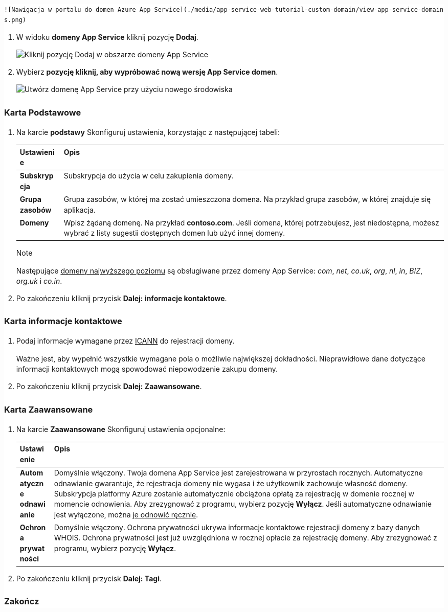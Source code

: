     ![Nawigacja w portalu do domen Azure App Service](./media/app-service-web-tutorial-custom-domain/view-app-service-domains.png)

1. W widoku **domeny App Service** kliknij pozycję **Dodaj**.

    ![Kliknij pozycję Dodaj w obszarze domeny App Service](./media/app-service-web-tutorial-custom-domain/add-app-service-domain.png)

1. Wybierz **pozycję kliknij, aby wypróbować nową wersję App Service domen**.

    ![Utwórz domenę App Service przy użyciu nowego środowiska](./media/app-service-web-tutorial-custom-domain/select-new-create-experience.png)

### <a name="basics-tab"></a>Karta Podstawowe

1. Na karcie **podstawy** Skonfiguruj ustawienia, korzystając z następującej tabeli:  

   | Ustawienie  | Opis |
   | -------- | ----------- |
   | **Subskrypcja** | Subskrypcja do użycia w celu zakupienia domeny. |
   | **Grupa zasobów** | Grupa zasobów, w której ma zostać umieszczona domena. Na przykład grupa zasobów, w której znajduje się aplikacja. |
   | **Domeny** | Wpisz żądaną domenę. Na przykład **contoso.com**. Jeśli domena, której potrzebujesz, jest niedostępna, możesz wybrać z listy sugestii dostępnych domen lub użyć innej domeny. |

    > [!NOTE]
    > Następujące [domeny najwyższego poziomu](https://wikipedia.org/wiki/Top-level_domain) są obsługiwane przez domeny App Service: _com_, _net_, _co.uk_, _org_, _nl_, _in_, _BIZ_, _org.uk_ i _co.in_.
    >
    >
    
2. Po zakończeniu kliknij przycisk **Dalej: informacje kontaktowe**.

### <a name="contact-information-tab"></a>Karta informacje kontaktowe

1. Podaj informacje wymagane przez [ICANN](https://go.microsoft.com/fwlink/?linkid=2116641) do rejestracji domeny. 

    Ważne jest, aby wypełnić wszystkie wymagane pola o możliwie największej dokładności. Nieprawidłowe dane dotyczące informacji kontaktowych mogą spowodować niepowodzenie zakupu domeny.

1. Po zakończeniu kliknij przycisk **Dalej: Zaawansowane**.

### <a name="advanced-tab"></a>Karta Zaawansowane

1. Na karcie **Zaawansowane** Skonfiguruj ustawienia opcjonalne:  

   | Ustawienie  | Opis |
   | -------- | ----------- |
   | **Automatyczne odnawianie** | Domyślnie włączony. Twoja domena App Service jest zarejestrowana w przyrostach rocznych. Automatyczne odnawianie gwarantuje, że rejestracja domeny nie wygasa i że użytkownik zachowuje własność domeny. Subskrypcja platformy Azure zostanie automatycznie obciążona opłatą za rejestrację w domenie rocznej w momencie odnowienia. Aby zrezygnować z programu, wybierz pozycję **Wyłącz**. Jeśli automatyczne odnawianie jest wyłączone, można [je odnowić ręcznie](#renew-the-domain). |
   | **Ochrona prywatności** | Domyślnie włączony. Ochrona prywatności ukrywa informacje kontaktowe rejestracji domeny z bazy danych WHOIS. Ochrona prywatności jest już uwzględniona w rocznej opłacie za rejestrację domeny. Aby zrezygnować z programu, wybierz pozycję **Wyłącz**. |

2. Po zakończeniu kliknij przycisk **Dalej: Tagi**.

### <a name="finish"></a>Zakończ

